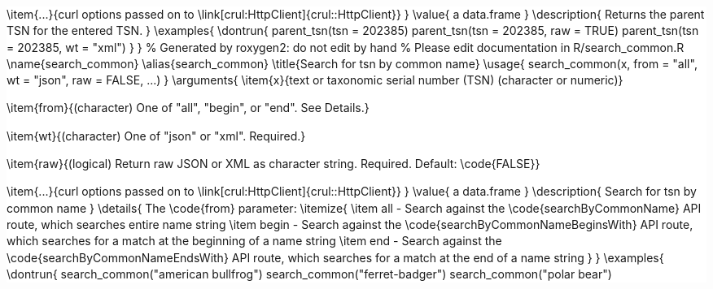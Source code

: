\item{...}{curl options passed on to \link[crul:HttpClient]{crul::HttpClient}}
}
\value{
a data.frame
}
\description{
Returns the parent TSN for the entered TSN.
}
\examples{
\dontrun{
parent_tsn(tsn = 202385)
parent_tsn(tsn = 202385, raw = TRUE)
parent_tsn(tsn = 202385, wt = "xml")
}
}
% Generated by roxygen2: do not edit by hand
% Please edit documentation in R/search_common.R
\name{search_common}
\alias{search_common}
\title{Search for tsn by common name}
\usage{
search_common(x, from = "all", wt = "json", raw = FALSE, ...)
}
\arguments{
\item{x}{text or taxonomic serial number (TSN) (character or numeric)}

\item{from}{(character) One of "all", "begin", or "end". See Details.}

\item{wt}{(character) One of "json" or "xml". Required.}

\item{raw}{(logical) Return raw JSON or XML as character string. Required.
Default: \code{FALSE}}

\item{...}{curl options passed on to \link[crul:HttpClient]{crul::HttpClient}}
}
\value{
a data.frame
}
\description{
Search for tsn by common name
}
\details{
The \code{from} parameter:
\itemize{
\item all - Search against the \code{searchByCommonName} API route, which
searches entire name string
\item begin - Search against the \code{searchByCommonNameBeginsWith} API
route, which searches for a match at the beginning of a name string
\item end - Search against the \code{searchByCommonNameEndsWith} API route,
which searches for a match at the end of a name string
}
}
\examples{
\dontrun{
search_common("american bullfrog")
search_common("ferret-badger")
search_common("polar bear")

